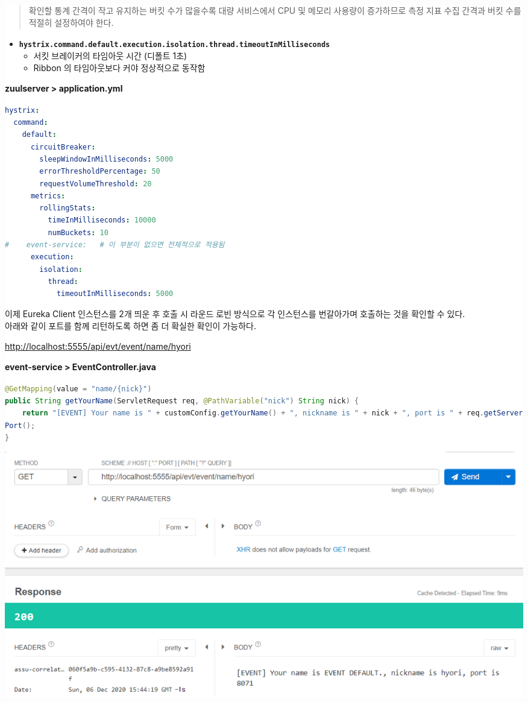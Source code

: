 > 확인할 통계 간격이 작고 유지하는 버킷 수가 많을수록 대량 서비스에서 CPU 및 메모리 사용량이 증가하므로
> 측정 지표 수집 간격과 버킷 수를 적절히 설정하여야 한다.      
          
-  **`hystrix.command.default.execution.isolation.thread.timeoutInMilliseconds`**
    - 서킷 브레이커의 타임아웃 시간 (디폴트 1초)
    - Ribbon 의 타임아웃보다 커야 정상적으로 동작함

**zuulserver > application.yml**
```yaml
hystrix:
  command:
    default:
      circuitBreaker:
        sleepWindowInMilliseconds: 5000
        errorThresholdPercentage: 50
        requestVolumeThreshold: 20
      metrics:
        rollingStats:
          timeInMilliseconds: 10000
          numBuckets: 10
#    event-service:   # 이 부분이 없으면 전체적으로 적용됨
      execution:
        isolation:
          thread:
            timeoutInMilliseconds: 5000
```

이제 Eureka Client 인스턴스를 2개 띄운 후 호출 시 라운드 로빈 방식으로 각 인스턴스를 번갈아가며 호출하는 것을 확인할 수 있다.<br />
아래와 같이 포트를 함께 리턴하도록 하면 좀 더 확실한 확인이 가능하다.

[http://localhost:5555/api/evt/event/name/hyori](http://localhost:5555/api/evt/event/name/hyori)

**event-service > EventController.java**
```java
@GetMapping(value = "name/{nick}")
public String getYourName(ServletRequest req, @PathVariable("nick") String nick) {
    return "[EVENT] Your name is " + customConfig.getYourName() + ", nickname is " + nick + ", port is " + req.getServerPort();
}
```

![리턴값에 포트값 노출](/assets/img/dev/20201206/port.png)
